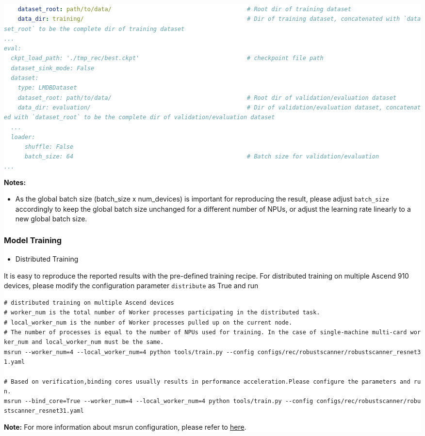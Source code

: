 ```yaml
    dataset_root: path/to/data/                                       # Root dir of training dataset
    data_dir: training/                                               # Dir of training dataset, concatenated with `dataset_root` to be the complete dir of training dataset
...
eval:
  ckpt_load_path: './tmp_rec/best.ckpt'                               # checkpoint file path
  dataset_sink_mode: False
  dataset:
    type: LMDBDataset
    dataset_root: path/to/data/                                       # Root dir of validation/evaluation dataset
    data_dir: evaluation/                                             # Dir of validation/evaluation dataset, concatenated with `dataset_root` to be the complete dir of validation/evaluation dataset
  ...
  loader:
      shuffle: False
      batch_size: 64                                                  # Batch size for validation/evaluation
...
```
**Notes:**
- As the global batch size  (batch_size x num_devices) is important for reproducing the result, please adjust `batch_size` accordingly to keep the global batch size unchanged for a different number of NPUs, or adjust the learning rate linearly to a new global batch size.


### Model Training


* Distributed Training

It is easy to reproduce the reported results with the pre-defined training recipe. For distributed training on multiple Ascend 910 devices, please modify the configuration parameter `distribute` as True and run

```shell
# distributed training on multiple Ascend devices
# worker_num is the total number of Worker processes participating in the distributed task.
# local_worker_num is the number of Worker processes pulled up on the current node.
# The number of processes is equal to the number of NPUs used for training. In the case of single-machine multi-card worker_num and local_worker_num must be the same.
msrun --worker_num=4 --local_worker_num=4 python tools/train.py --config configs/rec/robustscanner/robustscanner_resnet31.yaml

# Based on verification,binding cores usually results in performance acceleration.Please configure the parameters and run.
msrun --bind_core=True --worker_num=4 --local_worker_num=4 python tools/train.py --config configs/rec/robustscanner/robustscanner_resnet31.yaml
```
**Note:** For more information about msrun configuration, please refer to [here](https://www.mindspore.cn/docs/en/master/model_train/parallel/msrun_launcher.html).
